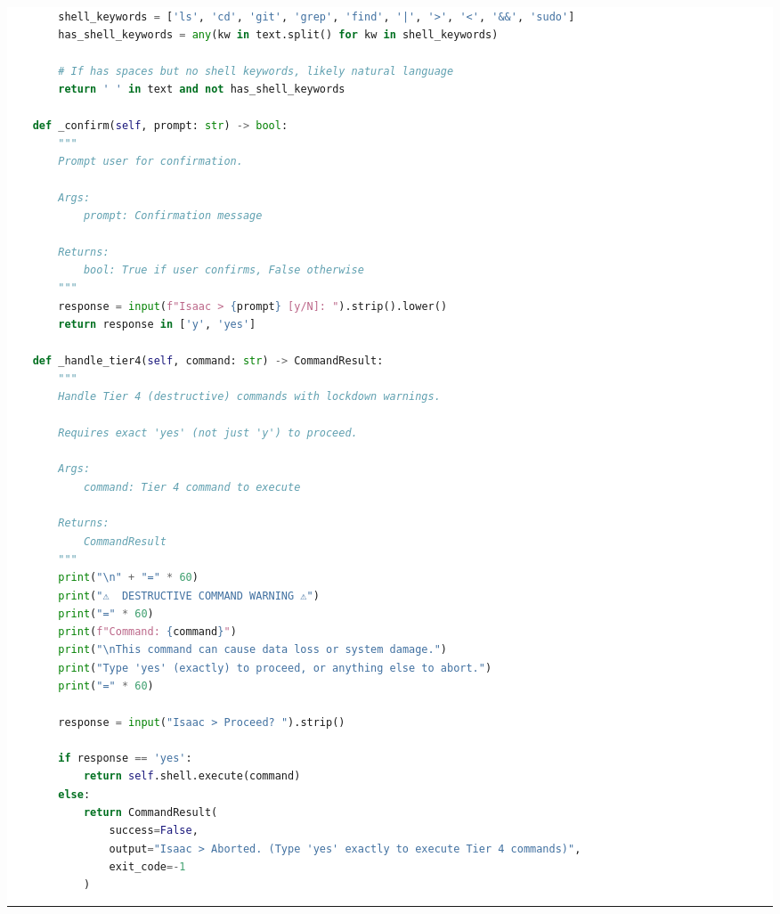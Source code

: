 ```python
        shell_keywords = ['ls', 'cd', 'git', 'grep', 'find', '|', '>', '<', '&&', 'sudo']
        has_shell_keywords = any(kw in text.split() for kw in shell_keywords)
        
        # If has spaces but no shell keywords, likely natural language
        return ' ' in text and not has_shell_keywords
    
    def _confirm(self, prompt: str) -> bool:
        """
        Prompt user for confirmation.
        
        Args:
            prompt: Confirmation message
            
        Returns:
            bool: True if user confirms, False otherwise
        """
        response = input(f"Isaac > {prompt} [y/N]: ").strip().lower()
        return response in ['y', 'yes']
    
    def _handle_tier4(self, command: str) -> CommandResult:
        """
        Handle Tier 4 (destructive) commands with lockdown warnings.
        
        Requires exact 'yes' (not just 'y') to proceed.
        
        Args:
            command: Tier 4 command to execute
            
        Returns:
            CommandResult
        """
        print("\n" + "=" * 60)
        print("⚠️  DESTRUCTIVE COMMAND WARNING ⚠️")
        print("=" * 60)
        print(f"Command: {command}")
        print("\nThis command can cause data loss or system damage.")
        print("Type 'yes' (exactly) to proceed, or anything else to abort.")
        print("=" * 60)
        
        response = input("Isaac > Proceed? ").strip()
        
        if response == 'yes':
            return self.shell.execute(command)
        else:
            return CommandResult(
                success=False,
                output="Isaac > Aborted. (Type 'yes' exactly to execute Tier 4 commands)",
                exit_code=-1
            )
```

---